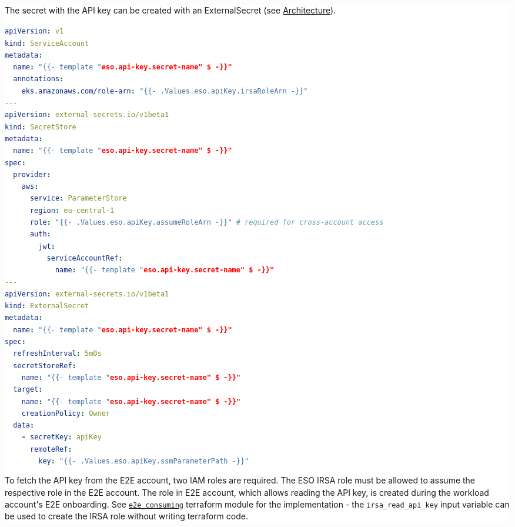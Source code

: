 The secret with the API key can be created with an ExternalSecret (see [Architecture](../architecture#api-key-distribution)).

```yaml
apiVersion: v1
kind: ServiceAccount
metadata:
  name: "{{- template "eso.api-key.secret-name" $ -}}"
  annotations:
    eks.amazonaws.com/role-arn: "{{- .Values.eso.apiKey.irsaRoleArn -}}"
---
apiVersion: external-secrets.io/v1beta1
kind: SecretStore
metadata:
  name: "{{- template "eso.api-key.secret-name" $ -}}"
spec:
  provider:
    aws:
      service: ParameterStore
      region: eu-central-1
      role: "{{- .Values.eso.apiKey.assumeRoleArn -}}" # required for cross-account access
      auth:
        jwt:
          serviceAccountRef:
            name: "{{- template "eso.api-key.secret-name" $ -}}"
---
apiVersion: external-secrets.io/v1beta1
kind: ExternalSecret
metadata:
  name: "{{- template "eso.api-key.secret-name" $ -}}"
spec:
  refreshInterval: 5m0s
  secretStoreRef:
    name: "{{- template "eso.api-key.secret-name" $ -}}"
  target:
    name: "{{- template "eso.api-key.secret-name" $ -}}"
    creationPolicy: Owner
  data:
    - secretKey: apiKey
      remoteRef:
        key: "{{- .Values.eso.apiKey.ssmParameterPath -}}"
```

To fetch the API key from the E2E account, two IAM roles are required. The ESO IRSA role must be allowed to assume the respective role in the E2E account. The role in E2E account, which allows reading the API key, is created during the workload account's E2E onboarding. See [`e2e_consuming`](https://github.vodafone.com/VFDE-SOL/terraform-modules-sol-e2e/tree/master/modules/e2e_gateway/extra/e2e_consuming) terraform module for the implementation - the `irsa_read_api_key` input variable can be used to create the IRSA role without writing terraform code.
